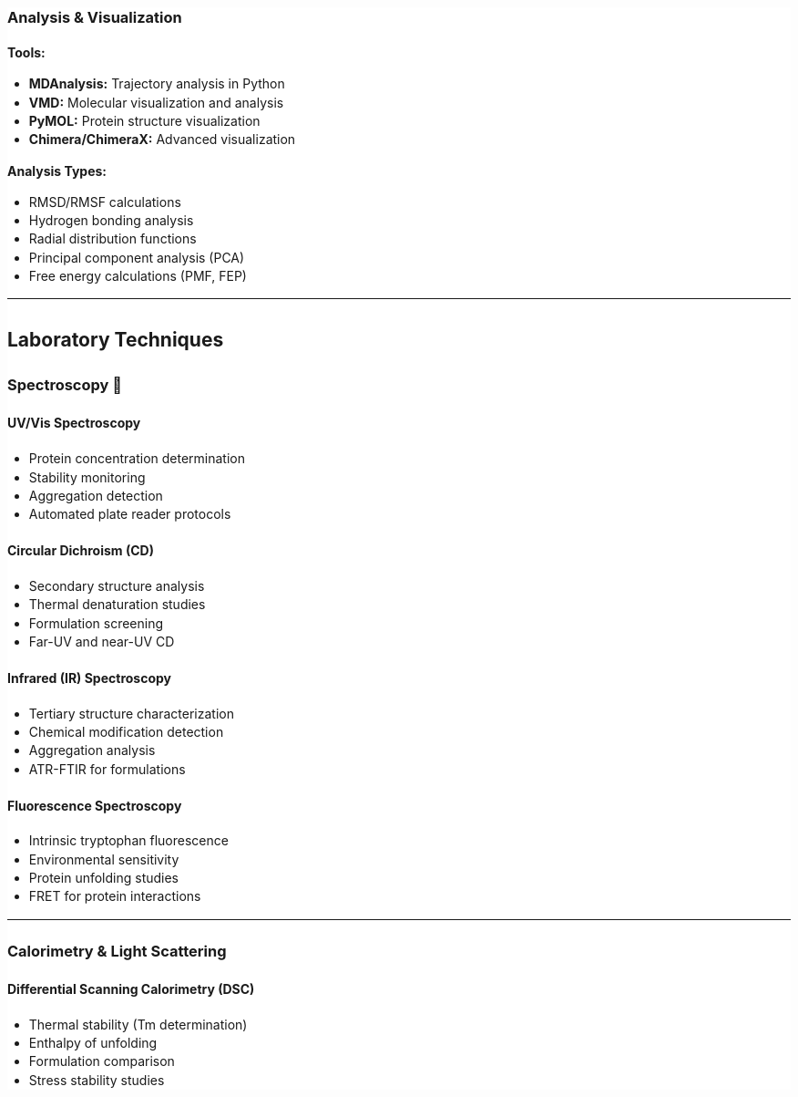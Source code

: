 ### Analysis & Visualization

**Tools:**
- **MDAnalysis:** Trajectory analysis in Python
- **VMD:** Molecular visualization and analysis
- **PyMOL:** Protein structure visualization
- **Chimera/ChimeraX:** Advanced visualization

**Analysis Types:**
- RMSD/RMSF calculations
- Hydrogen bonding analysis
- Radial distribution functions
- Principal component analysis (PCA)
- Free energy calculations (PMF, FEP)

---

## Laboratory Techniques

### Spectroscopy 🔬

#### UV/Vis Spectroscopy
- Protein concentration determination
- Stability monitoring
- Aggregation detection
- Automated plate reader protocols

#### Circular Dichroism (CD)
- Secondary structure analysis
- Thermal denaturation studies
- Formulation screening
- Far-UV and near-UV CD

#### Infrared (IR) Spectroscopy
- Tertiary structure characterization
- Chemical modification detection
- Aggregation analysis
- ATR-FTIR for formulations

#### Fluorescence Spectroscopy
- Intrinsic tryptophan fluorescence
- Environmental sensitivity
- Protein unfolding studies
- FRET for protein interactions

---

### Calorimetry & Light Scattering

#### Differential Scanning Calorimetry (DSC)
- Thermal stability (Tm determination)
- Enthalpy of unfolding
- Formulation comparison
- Stress stability studies
